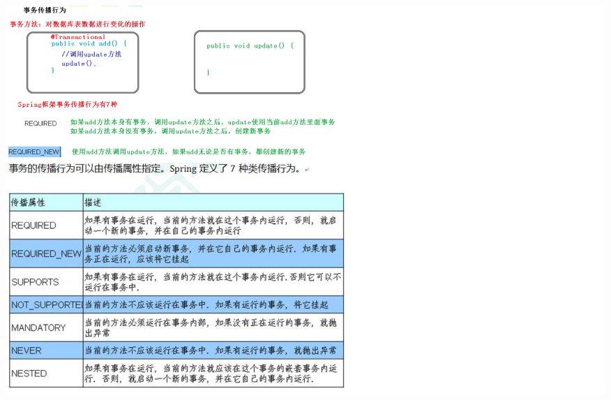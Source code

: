 <img src="img/img16.png" alt="images" style="zoom: 50%;" />



<img src="img/img17.png" alt="images" style="zoom: 50%;" />
